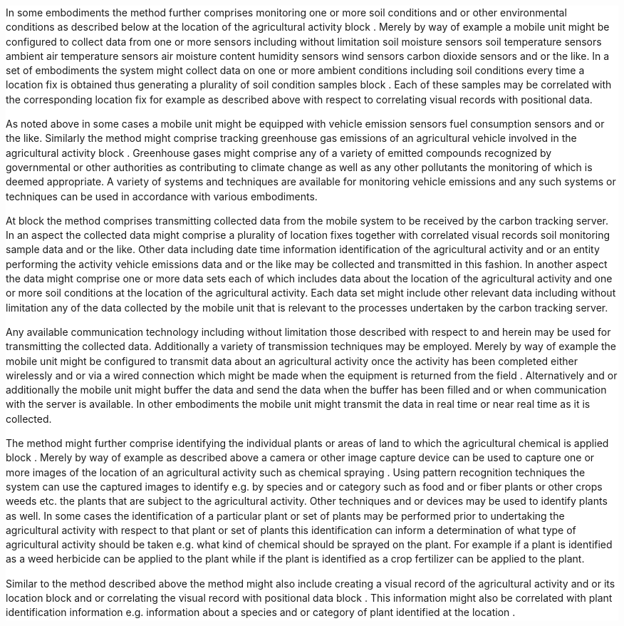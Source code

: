 In some embodiments the method further comprises monitoring one or more soil conditions and or other environmental conditions as described below at the location of the agricultural activity block . Merely by way of example a mobile unit might be configured to collect data from one or more sensors including without limitation soil moisture sensors soil temperature sensors ambient air temperature sensors air moisture content humidity sensors wind sensors carbon dioxide sensors and or the like. In a set of embodiments the system might collect data on one or more ambient conditions including soil conditions every time a location fix is obtained thus generating a plurality of soil condition samples block . Each of these samples may be correlated with the corresponding location fix for example as described above with respect to correlating visual records with positional data.

As noted above in some cases a mobile unit might be equipped with vehicle emission sensors fuel consumption sensors and or the like. Similarly the method might comprise tracking greenhouse gas emissions of an agricultural vehicle involved in the agricultural activity block . Greenhouse gases might comprise any of a variety of emitted compounds recognized by governmental or other authorities as contributing to climate change as well as any other pollutants the monitoring of which is deemed appropriate. A variety of systems and techniques are available for monitoring vehicle emissions and any such systems or techniques can be used in accordance with various embodiments.

At block the method comprises transmitting collected data from the mobile system to be received by the carbon tracking server. In an aspect the collected data might comprise a plurality of location fixes together with correlated visual records soil monitoring sample data and or the like. Other data including date time information identification of the agricultural activity and or an entity performing the activity vehicle emissions data and or the like may be collected and transmitted in this fashion. In another aspect the data might comprise one or more data sets each of which includes data about the location of the agricultural activity and one or more soil conditions at the location of the agricultural activity. Each data set might include other relevant data including without limitation any of the data collected by the mobile unit that is relevant to the processes undertaken by the carbon tracking server.

Any available communication technology including without limitation those described with respect to and herein may be used for transmitting the collected data. Additionally a variety of transmission techniques may be employed. Merely by way of example the mobile unit might be configured to transmit data about an agricultural activity once the activity has been completed either wirelessly and or via a wired connection which might be made when the equipment is returned from the field . Alternatively and or additionally the mobile unit might buffer the data and send the data when the buffer has been filled and or when communication with the server is available. In other embodiments the mobile unit might transmit the data in real time or near real time as it is collected.

The method might further comprise identifying the individual plants or areas of land to which the agricultural chemical is applied block . Merely by way of example as described above a camera or other image capture device can be used to capture one or more images of the location of an agricultural activity such as chemical spraying . Using pattern recognition techniques the system can use the captured images to identify e.g. by species and or category such as food and or fiber plants or other crops weeds etc. the plants that are subject to the agricultural activity. Other techniques and or devices may be used to identify plants as well. In some cases the identification of a particular plant or set of plants may be performed prior to undertaking the agricultural activity with respect to that plant or set of plants this identification can inform a determination of what type of agricultural activity should be taken e.g. what kind of chemical should be sprayed on the plant. For example if a plant is identified as a weed herbicide can be applied to the plant while if the plant is identified as a crop fertilizer can be applied to the plant.

Similar to the method described above the method might also include creating a visual record of the agricultural activity and or its location block and or correlating the visual record with positional data block . This information might also be correlated with plant identification information e.g. information about a species and or category of plant identified at the location .
